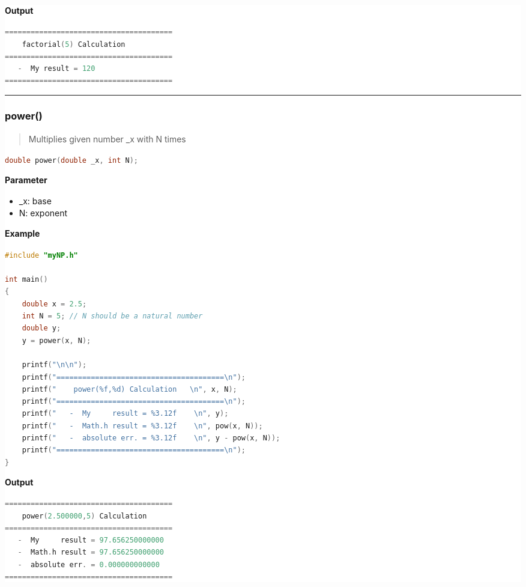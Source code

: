 ```C
```

**Output**

```c
=======================================
    factorial(5) Calculation
=======================================
   -  My result = 120
=======================================
```

<hr>

### power()

> Multiplies given number _x with N times

```c
double power(double _x, int N);
```

**Parameter**

* _x: base
* N: exponent

**Example**

```C
#include "myNP.h"

int main()
{
    double x = 2.5;
    int N = 5; // N should be a natural number
    double y;
    y = power(x, N);
    
    printf("\n\n");
	printf("=======================================\n");
	printf("    power(%f,%d) Calculation   \n", x, N);
	printf("=======================================\n");
	printf("   -  My     result = %3.12f    \n", y);
	printf("   -  Math.h result = %3.12f    \n", pow(x, N));
	printf("   -  absolute err. = %3.12f    \n", y - pow(x, N));
	printf("=======================================\n");
}
```

**Output**

```c
=======================================
    power(2.500000,5) Calculation
=======================================
   -  My     result = 97.656250000000
   -  Math.h result = 97.656250000000
   -  absolute err. = 0.000000000000
=======================================
```
